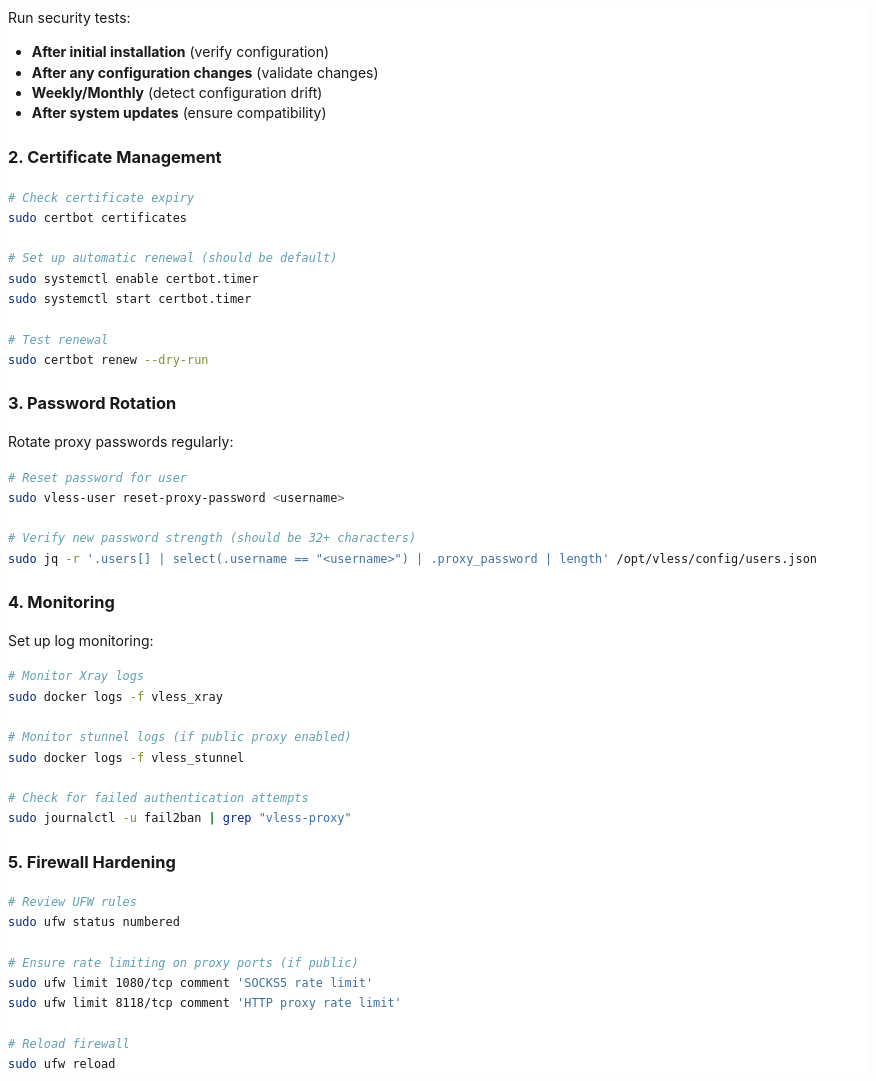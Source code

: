 Run security tests:
- **After initial installation** (verify configuration)
- **After any configuration changes** (validate changes)
- **Weekly/Monthly** (detect configuration drift)
- **After system updates** (ensure compatibility)

### 2. **Certificate Management**

```bash
# Check certificate expiry
sudo certbot certificates

# Set up automatic renewal (should be default)
sudo systemctl enable certbot.timer
sudo systemctl start certbot.timer

# Test renewal
sudo certbot renew --dry-run
```

### 3. **Password Rotation**

Rotate proxy passwords regularly:

```bash
# Reset password for user
sudo vless-user reset-proxy-password <username>

# Verify new password strength (should be 32+ characters)
sudo jq -r '.users[] | select(.username == "<username>") | .proxy_password | length' /opt/vless/config/users.json
```

### 4. **Monitoring**

Set up log monitoring:

```bash
# Monitor Xray logs
sudo docker logs -f vless_xray

# Monitor stunnel logs (if public proxy enabled)
sudo docker logs -f vless_stunnel

# Check for failed authentication attempts
sudo journalctl -u fail2ban | grep "vless-proxy"
```

### 5. **Firewall Hardening**

```bash
# Review UFW rules
sudo ufw status numbered

# Ensure rate limiting on proxy ports (if public)
sudo ufw limit 1080/tcp comment 'SOCKS5 rate limit'
sudo ufw limit 8118/tcp comment 'HTTP proxy rate limit'

# Reload firewall
sudo ufw reload
```
